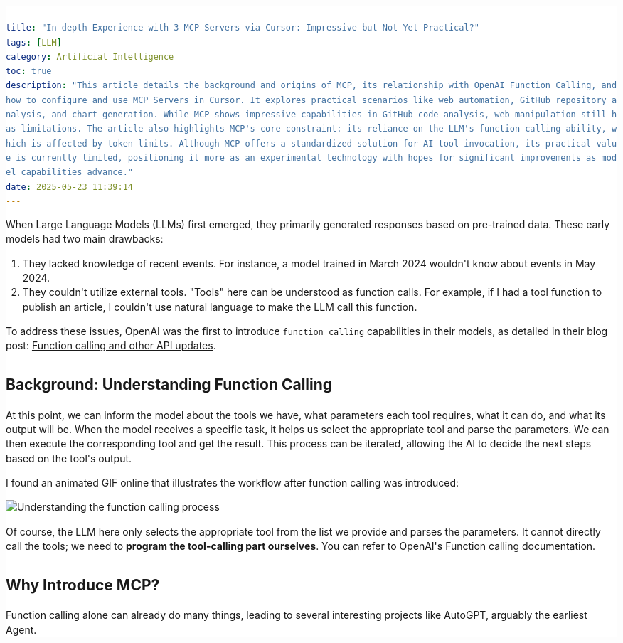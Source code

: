 ```yaml
---
title: "In-depth Experience with 3 MCP Servers via Cursor: Impressive but Not Yet Practical?"
tags: [LLM]
category: Artificial Intelligence
toc: true
description: "This article details the background and origins of MCP, its relationship with OpenAI Function Calling, and how to configure and use MCP Servers in Cursor. It explores practical scenarios like web automation, GitHub repository analysis, and chart generation. While MCP shows impressive capabilities in GitHub code analysis, web manipulation still has limitations. The article also highlights MCP's core constraint: its reliance on the LLM's function calling ability, which is affected by token limits. Although MCP offers a standardized solution for AI tool invocation, its practical value is currently limited, positioning it more as an experimental technology with hopes for significant improvements as model capabilities advance."
date: 2025-05-23 11:39:14
---
```


When Large Language Models (LLMs) first emerged, they primarily generated responses based on pre-trained data. These early models had two main drawbacks:

1.  They lacked knowledge of recent events. For instance, a model trained in March 2024 wouldn't know about events in May 2024.
2.  They couldn't utilize external tools. "Tools" here can be understood as function calls. For example, if I had a tool function to publish an article, I couldn't use natural language to make the LLM call this function.

To address these issues, OpenAI was the first to introduce `function calling` capabilities in their models, as detailed in their blog post: [Function calling and other API updates](https://openai.com/index/function-calling-and-other-api-updates/).

## Background: Understanding Function Calling

At this point, we can inform the model about the tools we have, what parameters each tool requires, what it can do, and what its output will be. When the model receives a specific task, it helps us select the appropriate tool and parse the parameters. We can then execute the corresponding tool and get the result. This process can be iterated, allowing the AI to decide the next steps based on the tool's output.

I found an animated GIF online that illustrates the workflow after function calling was introduced:

![Understanding the function calling process](https://slefboot-1251736664.file.myqcloud.com/20250522_mcp_user_report_functioncalling.webp)



Of course, the LLM here only selects the appropriate tool from the list we provide and parses the parameters. It cannot directly call the tools; we need to **program the tool-calling part ourselves**. You can refer to OpenAI's [Function calling documentation](https://platform.openai.com/docs/guides/function-calling?api-mode=responses).

## Why Introduce MCP?

Function calling alone can already do many things, leading to several interesting projects like [AutoGPT](https://github.com/Significant-Gravitas/AutoGPT), arguably the earliest Agent.
